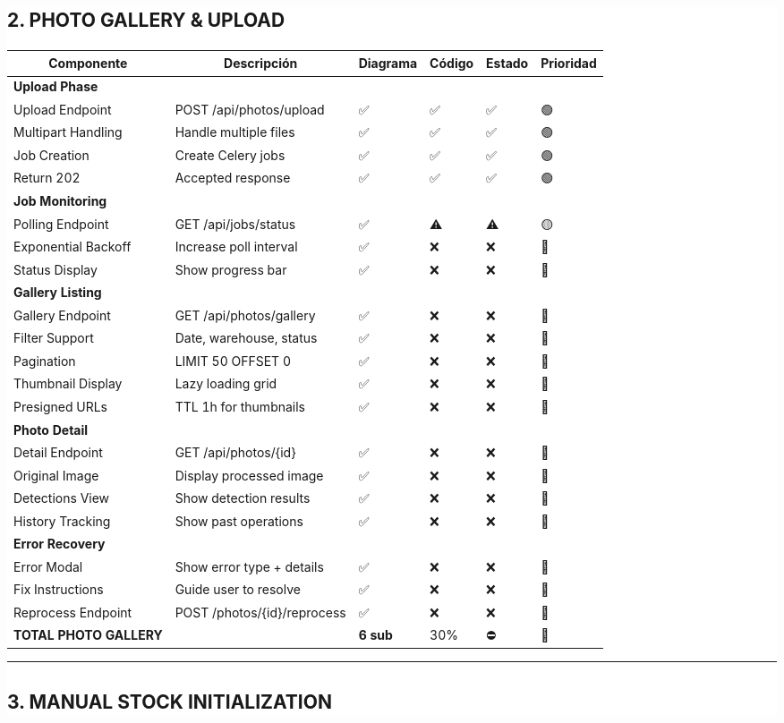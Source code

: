 ## 2. PHOTO GALLERY & UPLOAD

| Componente              | Descripción                 | Diagrama  | Código | Estado | Prioridad |
|-------------------------|-----------------------------|-----------|--------|--------|-----------|
| **Upload Phase**        |                             |           |        |        |           |
| Upload Endpoint         | POST /api/photos/upload     | ✅         | ✅      | ✅      | 🟢        |
| Multipart Handling      | Handle multiple files       | ✅         | ✅      | ✅      | 🟢        |
| Job Creation            | Create Celery jobs          | ✅         | ✅      | ✅      | 🟢        |
| Return 202              | Accepted response           | ✅         | ✅      | ✅      | 🟢        |
| **Job Monitoring**      |                             |           |        |        |           |
| Polling Endpoint        | GET /api/jobs/status        | ✅         | ⚠️     | ⚠️     | 🟡        |
| Exponential Backoff     | Increase poll interval      | ✅         | ❌      | ❌      | 🔴        |
| Status Display          | Show progress bar           | ✅         | ❌      | ❌      | 🔴        |
| **Gallery Listing**     |                             |           |        |        |           |
| Gallery Endpoint        | GET /api/photos/gallery     | ✅         | ❌      | ❌      | 🔴        |
| Filter Support          | Date, warehouse, status     | ✅         | ❌      | ❌      | 🔴        |
| Pagination              | LIMIT 50 OFFSET 0           | ✅         | ❌      | ❌      | 🔴        |
| Thumbnail Display       | Lazy loading grid           | ✅         | ❌      | ❌      | 🔴        |
| Presigned URLs          | TTL 1h for thumbnails       | ✅         | ❌      | ❌      | 🔴        |
| **Photo Detail**        |                             |           |        |        |           |
| Detail Endpoint         | GET /api/photos/{id}        | ✅         | ❌      | ❌      | 🔴        |
| Original Image          | Display processed image     | ✅         | ❌      | ❌      | 🔴        |
| Detections View         | Show detection results      | ✅         | ❌      | ❌      | 🔴        |
| History Tracking        | Show past operations        | ✅         | ❌      | ❌      | 🔴        |
| **Error Recovery**      |                             |           |        |        |           |
| Error Modal             | Show error type + details   | ✅         | ❌      | ❌      | 🔴        |
| Fix Instructions        | Guide user to resolve       | ✅         | ❌      | ❌      | 🔴        |
| Reprocess Endpoint      | POST /photos/{id}/reprocess | ✅         | ❌      | ❌      | 🔴        |
| **TOTAL PHOTO GALLERY** |                             | **6 sub** | 30%    | ⛔      | 🔴        |

---

## 3. MANUAL STOCK INITIALIZATION
